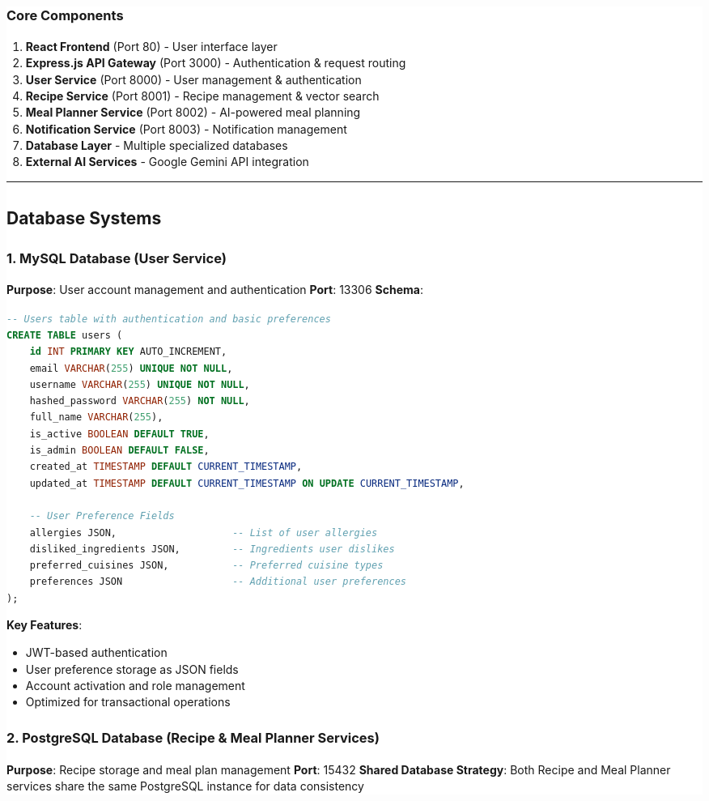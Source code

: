 ### Core Components
1. **React Frontend** (Port 80) - User interface layer
2. **Express.js API Gateway** (Port 3000) - Authentication & request routing
3. **User Service** (Port 8000) - User management & authentication
4. **Recipe Service** (Port 8001) - Recipe management & vector search
5. **Meal Planner Service** (Port 8002) - AI-powered meal planning
6. **Notification Service** (Port 8003) - Notification management
7. **Database Layer** - Multiple specialized databases
8. **External AI Services** - Google Gemini API integration

---

## Database Systems

### 1. MySQL Database (User Service)
**Purpose**: User account management and authentication
**Port**: 13306
**Schema**:
```sql
-- Users table with authentication and basic preferences
CREATE TABLE users (
    id INT PRIMARY KEY AUTO_INCREMENT,
    email VARCHAR(255) UNIQUE NOT NULL,
    username VARCHAR(255) UNIQUE NOT NULL,
    hashed_password VARCHAR(255) NOT NULL,
    full_name VARCHAR(255),
    is_active BOOLEAN DEFAULT TRUE,
    is_admin BOOLEAN DEFAULT FALSE,
    created_at TIMESTAMP DEFAULT CURRENT_TIMESTAMP,
    updated_at TIMESTAMP DEFAULT CURRENT_TIMESTAMP ON UPDATE CURRENT_TIMESTAMP,
    
    -- User Preference Fields
    allergies JSON,                    -- List of user allergies
    disliked_ingredients JSON,         -- Ingredients user dislikes
    preferred_cuisines JSON,           -- Preferred cuisine types
    preferences JSON                   -- Additional user preferences
);
```

**Key Features**:
- JWT-based authentication
- User preference storage as JSON fields
- Account activation and role management
- Optimized for transactional operations

### 2. PostgreSQL Database (Recipe & Meal Planner Services)
**Purpose**: Recipe storage and meal plan management
**Port**: 15432
**Shared Database Strategy**: Both Recipe and Meal Planner services share the same PostgreSQL instance for data consistency
